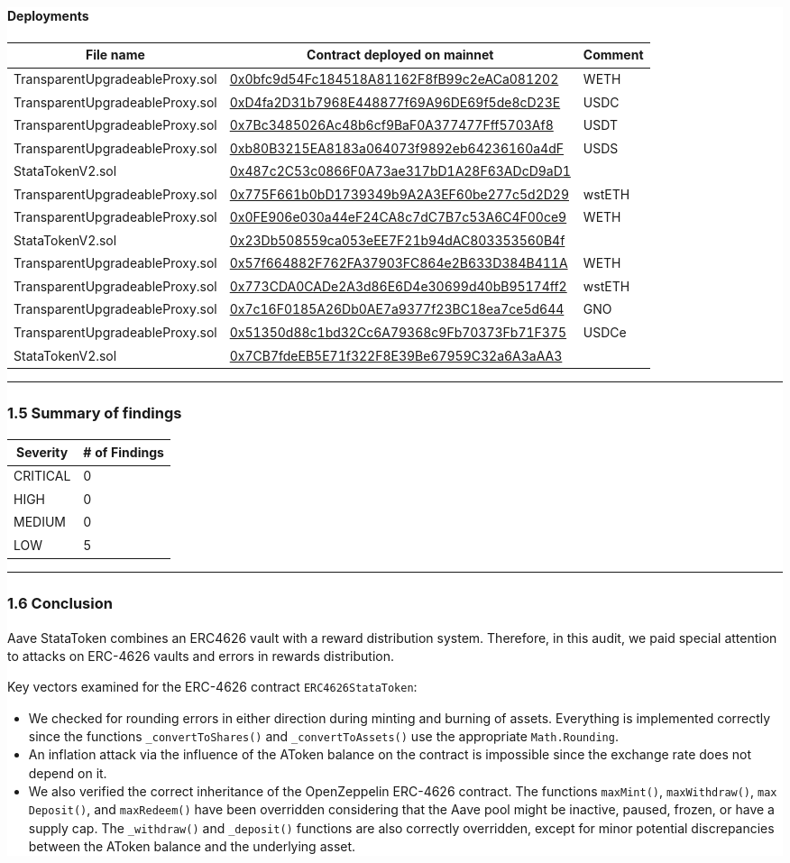 #### Deployments

File name | Contract deployed on mainnet | Comment
--- | --- | ---
TransparentUpgradeableProxy.sol | [0x0bfc9d54Fc184518A81162F8fB99c2eACa081202](https://etherscan.io/address/0x0bfc9d54Fc184518A81162F8fB99c2eACa081202) | WETH
TransparentUpgradeableProxy.sol | [0xD4fa2D31b7968E448877f69A96DE69f5de8cD23E](https://etherscan.io/address/0xD4fa2D31b7968E448877f69A96DE69f5de8cD23E) | USDC
TransparentUpgradeableProxy.sol | [0x7Bc3485026Ac48b6cf9BaF0A377477Fff5703Af8](https://etherscan.io/address/0x7Bc3485026Ac48b6cf9BaF0A377477Fff5703Af8) | USDT
TransparentUpgradeableProxy.sol | [0xb80B3215EA8183a064073f9892eb64236160a4dF](https://etherscan.io/address/0xb80B3215EA8183a064073f9892eb64236160a4dF) | USDS
StataTokenV2.sol | [0x487c2C53c0866F0A73ae317bD1A28F63ADcD9aD1](https://etherscan.io/address/0x487c2C53c0866F0A73ae317bD1A28F63ADcD9aD1) | 
TransparentUpgradeableProxy.sol | [0x775F661b0bD1739349b9A2A3EF60be277c5d2D29](https://etherscan.io/address/0x775F661b0bD1739349b9A2A3EF60be277c5d2D29) | wstETH
TransparentUpgradeableProxy.sol | [0x0FE906e030a44eF24CA8c7dC7B7c53A6C4F00ce9](https://etherscan.io/address/0x0FE906e030a44eF24CA8c7dC7B7c53A6C4F00ce9) | WETH
StataTokenV2.sol | [0x23Db508559ca053eEE7F21b94dAC803353560B4f](https://etherscan.io/address/0x23Db508559ca053eEE7F21b94dAC803353560B4f) | 
TransparentUpgradeableProxy.sol | [0x57f664882F762FA37903FC864e2B633D384B411A](https://gnosisscan.io/address/0x57f664882F762FA37903FC864e2B633D384B411A) | WETH
TransparentUpgradeableProxy.sol | [0x773CDA0CADe2A3d86E6D4e30699d40bB95174ff2](https://gnosisscan.io/address/0x773CDA0CADe2A3d86E6D4e30699d40bB95174ff2) | wstETH
TransparentUpgradeableProxy.sol | [0x7c16F0185A26Db0AE7a9377f23BC18ea7ce5d644](https://gnosisscan.io/address/0x7c16F0185A26Db0AE7a9377f23BC18ea7ce5d644) | GNO
TransparentUpgradeableProxy.sol | [0x51350d88c1bd32Cc6A79368c9Fb70373Fb71F375](https://gnosisscan.io/address/0x51350d88c1bd32Cc6A79368c9Fb70373Fb71F375) | USDCe
StataTokenV2.sol | [0x7CB7fdeEB5E71f322F8E39Be67959C32a6A3aAA3](https://gnosisscan.io/address/0x7CB7fdeEB5E71f322F8E39Be67959C32a6A3aAA3) | 

***

### 1.5 Summary of findings

Severity | # of Findings
--- | ---
CRITICAL| 0
HIGH    | 0
MEDIUM  | 0
LOW     | 5

***

### 1.6 Conclusion

Aave StataToken combines an ERC4626 vault with a reward distribution system. Therefore, in this audit, we paid special attention to attacks on ERC-4626 vaults and errors in rewards distribution.

Key vectors examined for the ERC-4626 contract `ERC4626StataToken`:
- We checked for rounding errors in either direction during minting and burning of assets. Everything is implemented correctly since the functions `_convertToShares()` and `_convertToAssets()` use the appropriate `Math.Rounding`.
- An inflation attack via the influence of the AToken balance on the contract is impossible since the exchange rate does not depend on it.
- We also verified the correct inheritance of the OpenZeppelin ERC-4626 contract. The functions `maxMint()`, `maxWithdraw()`, `maxDeposit()`, and `maxRedeem()` have been overridden considering that the Aave pool might be inactive, paused, frozen, or have a supply cap. The `_withdraw()` and `_deposit()` functions are also correctly overridden, except for minor potential discrepancies between the AToken balance and the underlying asset.
